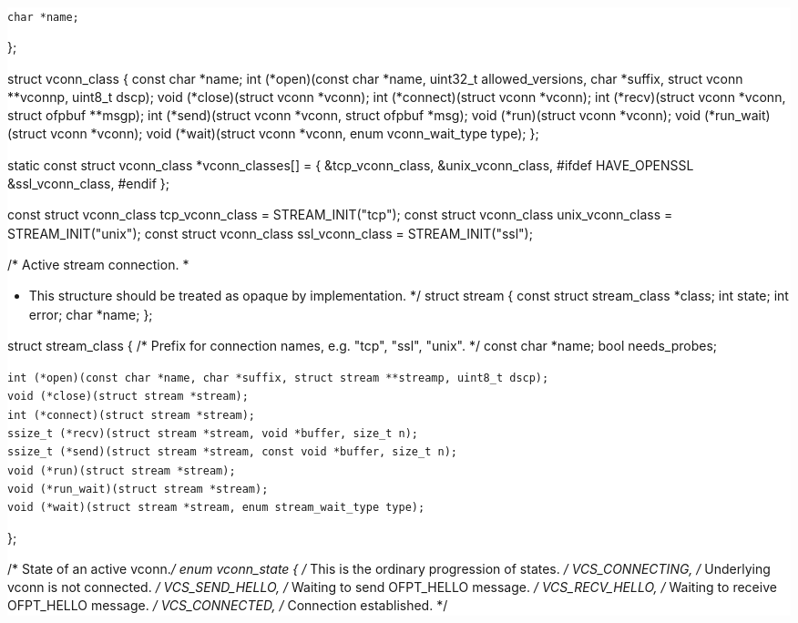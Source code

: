     char *name;
};

struct vconn_class {
    const char *name;
    int (*open)(const char *name, uint32_t allowed_versions, char *suffix, struct vconn **vconnp, uint8_t dscp);
    void (*close)(struct vconn *vconn);
    int (*connect)(struct vconn *vconn);
    int (*recv)(struct vconn *vconn, struct ofpbuf **msgp);
    int (*send)(struct vconn *vconn, struct ofpbuf *msg);
    void (*run)(struct vconn *vconn);
    void (*run_wait)(struct vconn *vconn);
    void (*wait)(struct vconn *vconn, enum vconn_wait_type type);
};

static const struct vconn_class *vconn_classes[] = {
    &tcp_vconn_class,
    &unix_vconn_class,
#ifdef HAVE_OPENSSL
    &ssl_vconn_class,
#endif
};

const struct vconn_class tcp_vconn_class = STREAM_INIT("tcp");
const struct vconn_class unix_vconn_class = STREAM_INIT("unix");
const struct vconn_class ssl_vconn_class = STREAM_INIT("ssl");


/* Active stream connection.
 *
 * This structure should be treated as opaque by implementation. */
struct stream {
    const struct stream_class *class;
    int state;
    int error;
    char *name;
};

struct stream_class {
    /* Prefix for connection names, e.g. "tcp", "ssl", "unix". */
    const char *name;
    bool needs_probes;

    int (*open)(const char *name, char *suffix, struct stream **streamp, uint8_t dscp);
    void (*close)(struct stream *stream);
    int (*connect)(struct stream *stream);
    ssize_t (*recv)(struct stream *stream, void *buffer, size_t n);
    ssize_t (*send)(struct stream *stream, const void *buffer, size_t n);
    void (*run)(struct stream *stream);
    void (*run_wait)(struct stream *stream);
    void (*wait)(struct stream *stream, enum stream_wait_type type);
};

/* State of an active vconn.*/
enum vconn_state {
    /* This is the ordinary progression of states. */
    VCS_CONNECTING,             /* Underlying vconn is not connected. */
    VCS_SEND_HELLO,             /* Waiting to send OFPT_HELLO message. */
    VCS_RECV_HELLO,             /* Waiting to receive OFPT_HELLO message. */
    VCS_CONNECTED,              /* Connection established. */
